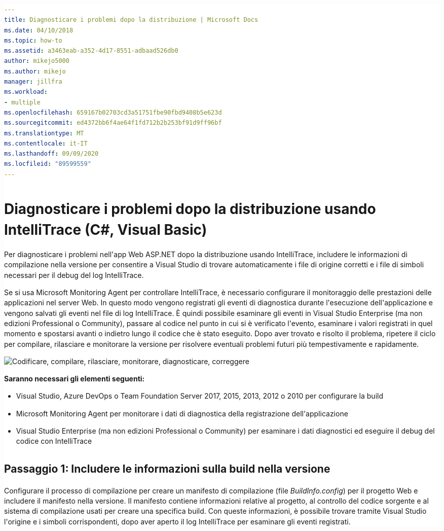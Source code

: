 ```yaml
---
title: Diagnosticare i problemi dopo la distribuzione | Microsoft Docs
ms.date: 04/10/2018
ms.topic: how-to
ms.assetid: a3463eab-a352-4d17-8551-adbaad526db0
author: mikejo5000
ms.author: mikejo
manager: jillfra
ms.workload:
- multiple
ms.openlocfilehash: 659167b02703cd3a51751fbe90fbd9408b5e623d
ms.sourcegitcommit: ed4372bb6f4ae64f1fd712b2b253bf91d9ff96bf
ms.translationtype: MT
ms.contentlocale: it-IT
ms.lasthandoff: 09/09/2020
ms.locfileid: "89599559"
---
```

# <a name="diagnose-problems-after-deployment-using-intellitrace-c-visual-basic"></a>Diagnosticare i problemi dopo la distribuzione usando IntelliTrace (C#, Visual Basic)

Per diagnosticare i problemi nell'app Web ASP.NET dopo la distribuzione usando IntelliTrace, includere le informazioni di compilazione nella versione per consentire a Visual Studio di trovare automaticamente i file di origine corretti e i file di simboli necessari per il debug del log IntelliTrace.

 Se si usa Microsoft Monitoring Agent per controllare IntelliTrace, è necessario configurare il monitoraggio delle prestazioni delle applicazioni nel server Web. In questo modo vengono registrati gli eventi di diagnostica durante l'esecuzione dell'applicazione e vengono salvati gli eventi nel file di log IntelliTrace. È quindi possibile esaminare gli eventi in Visual Studio Enterprise (ma non edizioni Professional o Community), passare al codice nel punto in cui si è verificato l'evento, esaminare i valori registrati in quel momento e spostarsi avanti o indietro lungo il codice che è stato eseguito. Dopo aver trovato e risolto il problema, ripetere il ciclo per compilare, rilasciare e monitorare la versione per risolvere eventuali problemi futuri più tempestivamente e rapidamente.

 ![Codificare, compilare, rilasciare, monitorare, diagnosticare, correggere](../debugger/media/ffr_cycle.png "FFR_Cycle")

 **Saranno necessari gli elementi seguenti:**

- Visual Studio, Azure DevOps o Team Foundation Server 2017, 2015, 2013, 2012 o 2010 per configurare la build

- Microsoft Monitoring Agent per monitorare i dati di diagnostica della registrazione dell'applicazione

- Visual Studio Enterprise (ma non edizioni Professional o Community) per esaminare i dati diagnostici ed eseguire il debug del codice con IntelliTrace

## <a name="step-1-include-build-information-with-your-release"></a><a name="SetUpBuild"></a> Passaggio 1: Includere le informazioni sulla build nella versione
 Configurare il processo di compilazione per creare un manifesto di compilazione (file *BuildInfo.config*) per il progetto Web e includere il manifesto nella versione. Il manifesto contiene informazioni relative al progetto, al controllo del codice sorgente e al sistema di compilazione usati per creare una specifica build. Con queste informazioni, è possibile trovare tramite Visual Studio l'origine e i simboli corrispondenti, dopo aver aperto il log IntelliTrace per esaminare gli eventi registrati.
